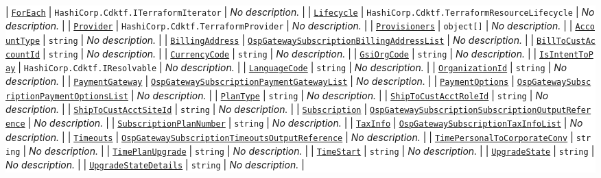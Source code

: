 | <code><a href="#rhizo-co-terraform-provider-oci.ospGatewaySubscription.OspGatewaySubscription.property.forEach">ForEach</a></code> | <code>HashiCorp.Cdktf.ITerraformIterator</code> | *No description.* |
| <code><a href="#rhizo-co-terraform-provider-oci.ospGatewaySubscription.OspGatewaySubscription.property.lifecycle">Lifecycle</a></code> | <code>HashiCorp.Cdktf.TerraformResourceLifecycle</code> | *No description.* |
| <code><a href="#rhizo-co-terraform-provider-oci.ospGatewaySubscription.OspGatewaySubscription.property.provider">Provider</a></code> | <code>HashiCorp.Cdktf.TerraformProvider</code> | *No description.* |
| <code><a href="#rhizo-co-terraform-provider-oci.ospGatewaySubscription.OspGatewaySubscription.property.provisioners">Provisioners</a></code> | <code>object[]</code> | *No description.* |
| <code><a href="#rhizo-co-terraform-provider-oci.ospGatewaySubscription.OspGatewaySubscription.property.accountType">AccountType</a></code> | <code>string</code> | *No description.* |
| <code><a href="#rhizo-co-terraform-provider-oci.ospGatewaySubscription.OspGatewaySubscription.property.billingAddress">BillingAddress</a></code> | <code><a href="#rhizo-co-terraform-provider-oci.ospGatewaySubscription.OspGatewaySubscriptionBillingAddressList">OspGatewaySubscriptionBillingAddressList</a></code> | *No description.* |
| <code><a href="#rhizo-co-terraform-provider-oci.ospGatewaySubscription.OspGatewaySubscription.property.billToCustAccountId">BillToCustAccountId</a></code> | <code>string</code> | *No description.* |
| <code><a href="#rhizo-co-terraform-provider-oci.ospGatewaySubscription.OspGatewaySubscription.property.currencyCode">CurrencyCode</a></code> | <code>string</code> | *No description.* |
| <code><a href="#rhizo-co-terraform-provider-oci.ospGatewaySubscription.OspGatewaySubscription.property.gsiOrgCode">GsiOrgCode</a></code> | <code>string</code> | *No description.* |
| <code><a href="#rhizo-co-terraform-provider-oci.ospGatewaySubscription.OspGatewaySubscription.property.isIntentToPay">IsIntentToPay</a></code> | <code>HashiCorp.Cdktf.IResolvable</code> | *No description.* |
| <code><a href="#rhizo-co-terraform-provider-oci.ospGatewaySubscription.OspGatewaySubscription.property.languageCode">LanguageCode</a></code> | <code>string</code> | *No description.* |
| <code><a href="#rhizo-co-terraform-provider-oci.ospGatewaySubscription.OspGatewaySubscription.property.organizationId">OrganizationId</a></code> | <code>string</code> | *No description.* |
| <code><a href="#rhizo-co-terraform-provider-oci.ospGatewaySubscription.OspGatewaySubscription.property.paymentGateway">PaymentGateway</a></code> | <code><a href="#rhizo-co-terraform-provider-oci.ospGatewaySubscription.OspGatewaySubscriptionPaymentGatewayList">OspGatewaySubscriptionPaymentGatewayList</a></code> | *No description.* |
| <code><a href="#rhizo-co-terraform-provider-oci.ospGatewaySubscription.OspGatewaySubscription.property.paymentOptions">PaymentOptions</a></code> | <code><a href="#rhizo-co-terraform-provider-oci.ospGatewaySubscription.OspGatewaySubscriptionPaymentOptionsList">OspGatewaySubscriptionPaymentOptionsList</a></code> | *No description.* |
| <code><a href="#rhizo-co-terraform-provider-oci.ospGatewaySubscription.OspGatewaySubscription.property.planType">PlanType</a></code> | <code>string</code> | *No description.* |
| <code><a href="#rhizo-co-terraform-provider-oci.ospGatewaySubscription.OspGatewaySubscription.property.shipToCustAcctRoleId">ShipToCustAcctRoleId</a></code> | <code>string</code> | *No description.* |
| <code><a href="#rhizo-co-terraform-provider-oci.ospGatewaySubscription.OspGatewaySubscription.property.shipToCustAcctSiteId">ShipToCustAcctSiteId</a></code> | <code>string</code> | *No description.* |
| <code><a href="#rhizo-co-terraform-provider-oci.ospGatewaySubscription.OspGatewaySubscription.property.subscription">Subscription</a></code> | <code><a href="#rhizo-co-terraform-provider-oci.ospGatewaySubscription.OspGatewaySubscriptionSubscriptionOutputReference">OspGatewaySubscriptionSubscriptionOutputReference</a></code> | *No description.* |
| <code><a href="#rhizo-co-terraform-provider-oci.ospGatewaySubscription.OspGatewaySubscription.property.subscriptionPlanNumber">SubscriptionPlanNumber</a></code> | <code>string</code> | *No description.* |
| <code><a href="#rhizo-co-terraform-provider-oci.ospGatewaySubscription.OspGatewaySubscription.property.taxInfo">TaxInfo</a></code> | <code><a href="#rhizo-co-terraform-provider-oci.ospGatewaySubscription.OspGatewaySubscriptionTaxInfoList">OspGatewaySubscriptionTaxInfoList</a></code> | *No description.* |
| <code><a href="#rhizo-co-terraform-provider-oci.ospGatewaySubscription.OspGatewaySubscription.property.timeouts">Timeouts</a></code> | <code><a href="#rhizo-co-terraform-provider-oci.ospGatewaySubscription.OspGatewaySubscriptionTimeoutsOutputReference">OspGatewaySubscriptionTimeoutsOutputReference</a></code> | *No description.* |
| <code><a href="#rhizo-co-terraform-provider-oci.ospGatewaySubscription.OspGatewaySubscription.property.timePersonalToCorporateConv">TimePersonalToCorporateConv</a></code> | <code>string</code> | *No description.* |
| <code><a href="#rhizo-co-terraform-provider-oci.ospGatewaySubscription.OspGatewaySubscription.property.timePlanUpgrade">TimePlanUpgrade</a></code> | <code>string</code> | *No description.* |
| <code><a href="#rhizo-co-terraform-provider-oci.ospGatewaySubscription.OspGatewaySubscription.property.timeStart">TimeStart</a></code> | <code>string</code> | *No description.* |
| <code><a href="#rhizo-co-terraform-provider-oci.ospGatewaySubscription.OspGatewaySubscription.property.upgradeState">UpgradeState</a></code> | <code>string</code> | *No description.* |
| <code><a href="#rhizo-co-terraform-provider-oci.ospGatewaySubscription.OspGatewaySubscription.property.upgradeStateDetails">UpgradeStateDetails</a></code> | <code>string</code> | *No description.* |